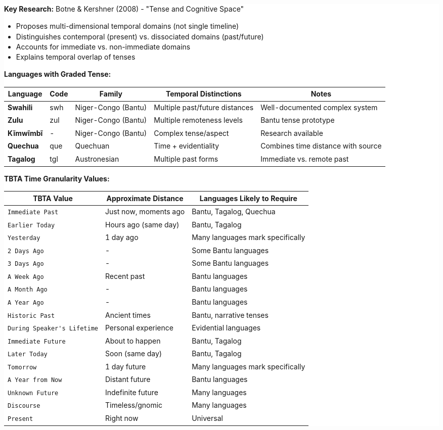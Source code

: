 **Key Research:** Botne & Kershner (2008) - "Tense and Cognitive Space"
- Proposes multi-dimensional temporal domains (not single timeline)
- Distinguishes contemporal (present) vs. dissociated domains (past/future)
- Accounts for immediate vs. non-immediate domains
- Explains temporal overlap of tenses

**Languages with Graded Tense:**

| Language | Code | Family | Temporal Distinctions | Notes |
|----------|------|--------|----------------------|-------|
| **Swahili** | swh | Niger-Congo (Bantu) | Multiple past/future distances | Well-documented complex system |
| **Zulu** | zul | Niger-Congo (Bantu) | Multiple remoteness levels | Bantu tense prototype |
| **Kĩmwĩmbĩ** | - | Niger-Congo (Bantu) | Complex tense/aspect | Research available |
| **Quechua** | que | Quechuan | Time + evidentiality | Combines time distance with source |
| **Tagalog** | tgl | Austronesian | Multiple past forms | Immediate vs. remote past |

**TBTA Time Granularity Values:**

| TBTA Value | Approximate Distance | Languages Likely to Require |
|------------|---------------------|----------------------------|
| `Immediate Past` | Just now, moments ago | Bantu, Tagalog, Quechua |
| `Earlier Today` | Hours ago (same day) | Bantu, Tagalog |
| `Yesterday` | 1 day ago | Many languages mark specifically |
| `2 Days Ago` | - | Some Bantu languages |
| `3 Days Ago` | - | Some Bantu languages |
| `A Week Ago` | Recent past | Bantu languages |
| `A Month Ago` | - | Bantu languages |
| `A Year Ago` | - | Bantu languages |
| `Historic Past` | Ancient times | Bantu, narrative tenses |
| `During Speaker's Lifetime` | Personal experience | Evidential languages |
| `Immediate Future` | About to happen | Bantu, Tagalog |
| `Later Today` | Soon (same day) | Bantu, Tagalog |
| `Tomorrow` | 1 day future | Many languages mark specifically |
| `A Year from Now` | Distant future | Bantu languages |
| `Unknown Future` | Indefinite future | Many languages |
| `Discourse` | Timeless/gnomic | Many languages |
| `Present` | Right now | Universal |

